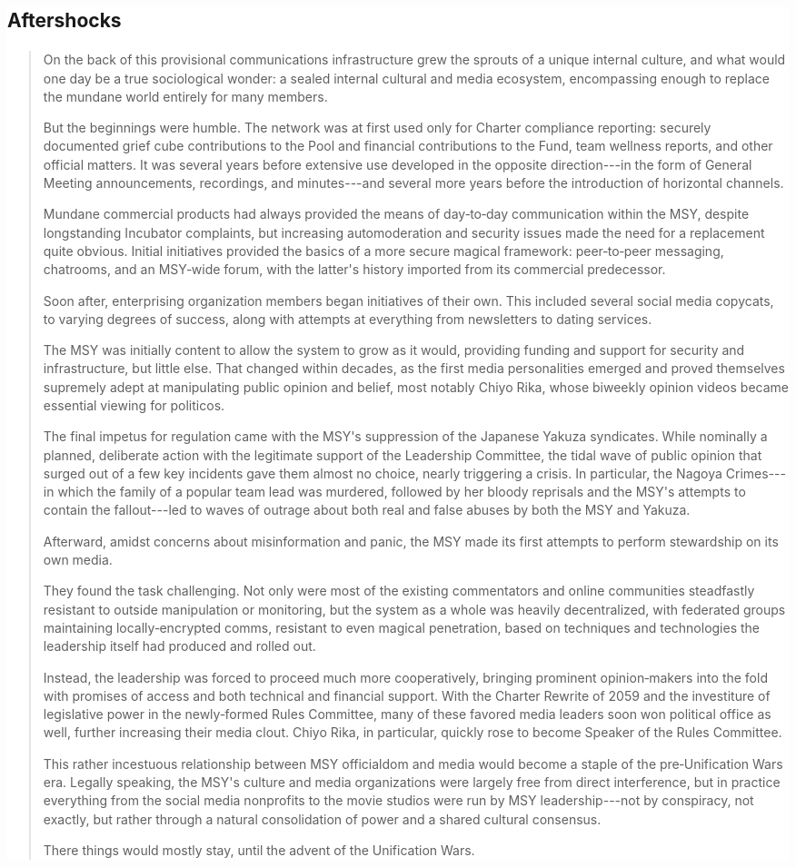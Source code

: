 ## Aftershocks 

> On the back of this provisional communications infrastructure grew the sprouts of a unique internal culture, and what would one day be a true sociological wonder: a sealed internal cultural and media ecosystem, encompassing enough to replace the mundane world entirely for many members.
>
> But the beginnings were humble. The network was at first used only for Charter compliance reporting: securely documented grief cube contributions to the Pool and financial contributions to the Fund, team wellness reports, and other official matters. It was several years before extensive use developed in the opposite direction---in the form of General Meeting announcements, recordings, and minutes---and several more years before the introduction of horizontal channels.
>
> Mundane commercial products had always provided the means of day‐to‐day communication within the MSY, despite longstanding Incubator complaints, but increasing automoderation and security issues made the need for a replacement quite obvious. Initial initiatives provided the basics of a more secure magical framework: peer‐to‐peer messaging, chatrooms, and an MSY‐wide forum, with the latter\'s history imported from its commercial predecessor.
>
> Soon after, enterprising organization members began initiatives of their own. This included several social media copycats, to varying degrees of success, along with attempts at everything from newsletters to dating services.
>
> The MSY was initially content to allow the system to grow as it would, providing funding and support for security and infrastructure, but little else. That changed within decades, as the first media personalities emerged and proved themselves supremely adept at manipulating public opinion and belief, most notably Chiyo Rika, whose biweekly opinion videos became essential viewing for politicos.
>
> The final impetus for regulation came with the MSY\'s suppression of the Japanese Yakuza syndicates. While nominally a planned, deliberate action with the legitimate support of the Leadership Committee, the tidal wave of public opinion that surged out of a few key incidents gave them almost no choice, nearly triggering a crisis. In particular, the Nagoya Crimes---in which the family of a popular team lead was murdered, followed by her bloody reprisals and the MSY\'s attempts to contain the fallout---led to waves of outrage about both real and false abuses by both the MSY and Yakuza.
>
> Afterward, amidst concerns about misinformation and panic, the MSY made its first attempts to perform stewardship on its own media.
>
> They found the task challenging. Not only were most of the existing commentators and online communities steadfastly resistant to outside manipulation or monitoring, but the system as a whole was heavily decentralized, with federated groups maintaining locally‐encrypted comms, resistant to even magical penetration, based on techniques and technologies the leadership itself had produced and rolled out.
>
> Instead, the leadership was forced to proceed much more cooperatively, bringing prominent opinion‐makers into the fold with promises of access and both technical and financial support. With the Charter Rewrite of 2059 and the investiture of legislative power in the newly‐formed Rules Committee, many of these favored media leaders soon won political office as well, further increasing their media clout. Chiyo Rika, in particular, quickly rose to become Speaker of the Rules Committee.
>
> This rather incestuous relationship between MSY officialdom and media would become a staple of the pre‐Unification Wars era. Legally speaking, the MSY\'s culture and media organizations were largely free from direct interference, but in practice everything from the social media nonprofits to the movie studios were run by MSY leadership---not by conspiracy, not exactly, but rather through a natural consolidation of power and a shared cultural consensus.
>
> There things would mostly stay, until the advent of the Unification Wars.
>